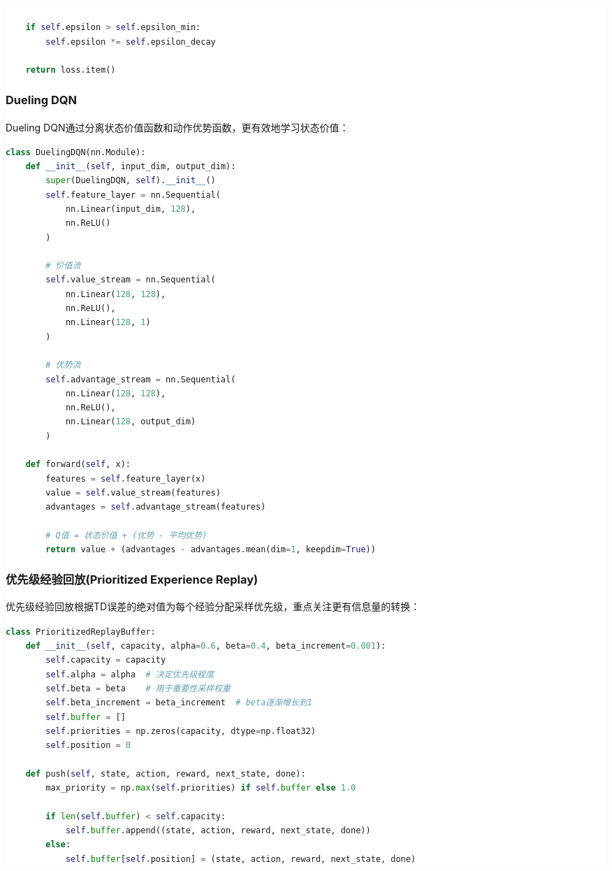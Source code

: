 ```python
    
    if self.epsilon > self.epsilon_min:
        self.epsilon *= self.epsilon_decay
    
    return loss.item()
```

### Dueling DQN

Dueling DQN通过分离状态价值函数和动作优势函数，更有效地学习状态价值：

```python
class DuelingDQN(nn.Module):
    def __init__(self, input_dim, output_dim):
        super(DuelingDQN, self).__init__()
        self.feature_layer = nn.Sequential(
            nn.Linear(input_dim, 128),
            nn.ReLU()
        )
        
        # 价值流
        self.value_stream = nn.Sequential(
            nn.Linear(128, 128),
            nn.ReLU(),
            nn.Linear(128, 1)
        )
        
        # 优势流
        self.advantage_stream = nn.Sequential(
            nn.Linear(128, 128),
            nn.ReLU(),
            nn.Linear(128, output_dim)
        )
    
    def forward(self, x):
        features = self.feature_layer(x)
        value = self.value_stream(features)
        advantages = self.advantage_stream(features)
        
        # Q值 = 状态价值 + (优势 - 平均优势)
        return value + (advantages - advantages.mean(dim=1, keepdim=True))
```

### 优先级经验回放(Prioritized Experience Replay)

优先级经验回放根据TD误差的绝对值为每个经验分配采样优先级，重点关注更有信息量的转换：

```python
class PrioritizedReplayBuffer:
    def __init__(self, capacity, alpha=0.6, beta=0.4, beta_increment=0.001):
        self.capacity = capacity
        self.alpha = alpha  # 决定优先级程度
        self.beta = beta    # 用于重要性采样权重
        self.beta_increment = beta_increment  # beta逐渐增长到1
        self.buffer = []
        self.priorities = np.zeros(capacity, dtype=np.float32)
        self.position = 0
    
    def push(self, state, action, reward, next_state, done):
        max_priority = np.max(self.priorities) if self.buffer else 1.0
        
        if len(self.buffer) < self.capacity:
            self.buffer.append((state, action, reward, next_state, done))
        else:
            self.buffer[self.position] = (state, action, reward, next_state, done)
```